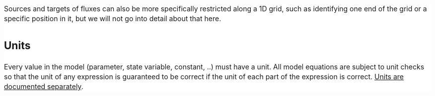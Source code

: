 Sources and targets of fluxes can also be more specifically restricted along a 1D grid, such as identifying one end of the grid or a specific position in it, but we will not go into detail about that here.

## Units

Every value in the model (parameter, state variable, constant, ..) must have a unit. All model equations are subject to unit checks so that the unit of any expression is guaranteed to be correct if the unit of each part of the expression is correct. [Units are documented separately](units.html).




